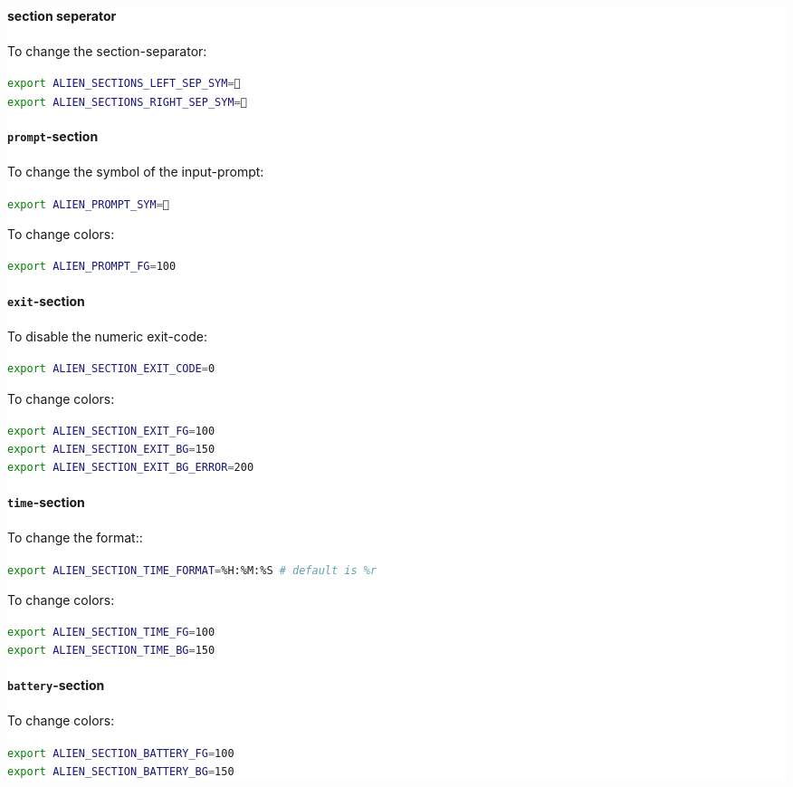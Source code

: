 #### section seperator

To change the section-separator:

```bash
export ALIEN_SECTIONS_LEFT_SEP_SYM=
export ALIEN_SECTIONS_RIGHT_SEP_SYM=
```

#### `prompt`-section

To change the symbol of the input-prompt:

```bash
export ALIEN_PROMPT_SYM=
```

To change colors:

```bash
export ALIEN_PROMPT_FG=100
```

#### `exit`-section

To disable the numeric exit-code:

```bash
export ALIEN_SECTION_EXIT_CODE=0
```

To change colors:

```bash
export ALIEN_SECTION_EXIT_FG=100
export ALIEN_SECTION_EXIT_BG=150
export ALIEN_SECTION_EXIT_BG_ERROR=200
```

#### `time`-section

To change the format::

```bash
export ALIEN_SECTION_TIME_FORMAT=%H:%M:%S # default is %r
```

To change colors:

```bash
export ALIEN_SECTION_TIME_FG=100
export ALIEN_SECTION_TIME_BG=150
```

#### `battery`-section

To change colors:

```bash
export ALIEN_SECTION_BATTERY_FG=100
export ALIEN_SECTION_BATTERY_BG=150
```
